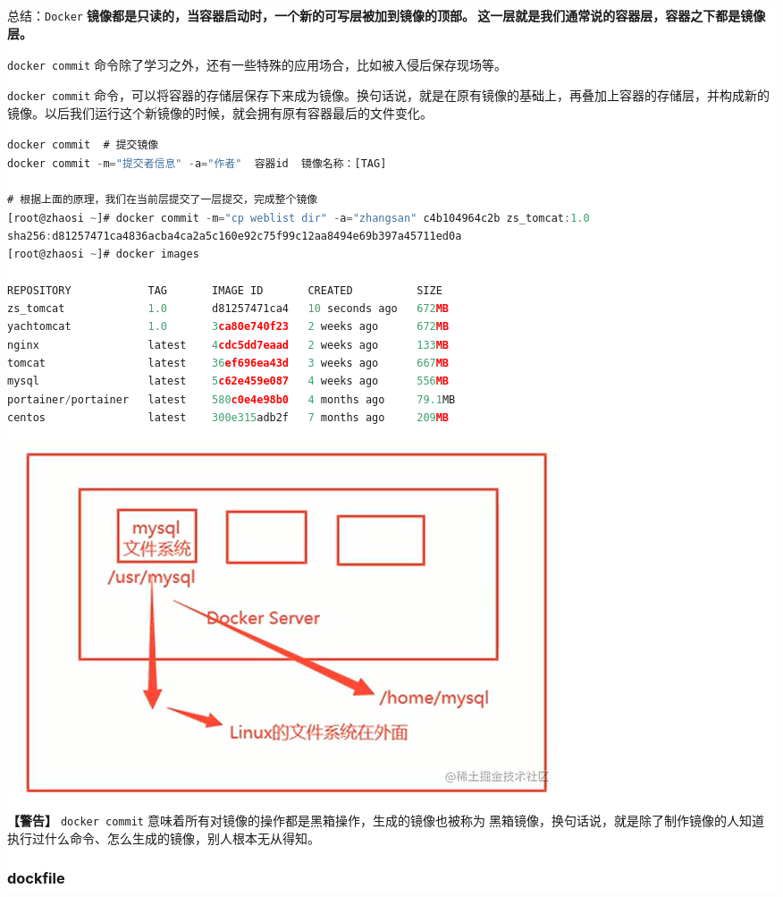 总结：`Docker` **镜像都是只读的，当容器启动时，一个新的可写层被加到镜像的顶部。
这一层就是我们通常说的容器层，容器之下都是镜像层。**

`docker commit` 命令除了学习之外，还有一些特殊的应用场合，比如被入侵后保存现场等。

`docker commit` 命令，可以将容器的存储层保存下来成为镜像。换句话说，就是在原有镜像的基础上，再叠加上容器的存储层，并构成新的镜像。以后我们运行这个新镜像的时候，就会拥有原有容器最后的文件变化。


```js
docker commit  # 提交镜像 
docker commit -m="提交者信息" -a="作者"  容器id  镜像名称：[TAG]

# 根据上面的原理，我们在当前层提交了一层提交，完成整个镜像
[root@zhaosi ~]# docker commit -m="cp weblist dir" -a="zhangsan" c4b104964c2b zs_tomcat:1.0
sha256:d81257471ca4836acba4ca2a5c160e92c75f99c12aa8494e69b397a45711ed0a
[root@zhaosi ~]# docker images 

REPOSITORY            TAG       IMAGE ID       CREATED          SIZE
zs_tomcat             1.0       d81257471ca4   10 seconds ago   672MB
yachtomcat            1.0       3ca80e740f23   2 weeks ago      672MB
nginx                 latest    4cdc5dd7eaad   2 weeks ago      133MB
tomcat                latest    36ef696ea43d   3 weeks ago      667MB
mysql                 latest    5c62e459e087   4 weeks ago      556MB
portainer/portainer   latest    580c0e4e98b0   4 months ago     79.1MB
centos                latest    300e315adb2f   7 months ago     209MB
```

![image.png](4.png)


**【警告】** `docker commit` 意味着所有对镜像的操作都是黑箱操作，生成的镜像也被称为 黑箱镜像，换句话说，就是除了制作镜像的人知道执行过什么命令、怎么生成的镜像，别人根本无从得知。

### dockfile
